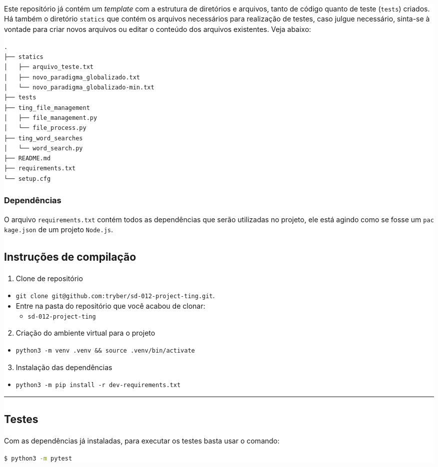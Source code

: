 Este repositório já contém um _template_ com a estrutura de diretórios e arquivos, tanto de código quanto de teste (`tests`) criados. Há também o diretório `statics` que contém os arquivos necessários para realização de testes, caso julgue necessário, sinta-se à vontade para criar novos arquivos ou editar o conteúdo dos arquivos existentes. Veja abaixo:

```md
.
├── statics
│   ├── arquivo_teste.txt
│   ├── novo_paradigma_globalizado.txt
│   └── novo_paradigma_globalizado-min.txt
├── tests
├── ting_file_management
│   ├── file_management.py
│   └── file_process.py
├── ting_word_searches
│   └── word_search.py
├── README.md
├── requirements.txt
└── setup.cfg
```



### Dependências

O arquivo `requirements.txt` contém todos as dependências que serão utilizadas no projeto, ele está agindo como se fosse um `package.json` de um projeto `Node.js`. 



## Instruções de compilação

1. Clone de repositório

- `git clone git@github.com:tryber/sd-012-project-ting.git`.
- Entre na pasta do repositório que você acabou de clonar:
  - `sd-012-project-ting`

2. Criação do ambiente virtual para o projeto

- `python3 -m venv .venv && source .venv/bin/activate`

3. Instalação das dependências

- `python3 -m pip install -r dev-requirements.txt`

---



## Testes

Com as dependências já instaladas, para executar os testes basta usar o comando:

```bash
$ python3 -m pytest
```
